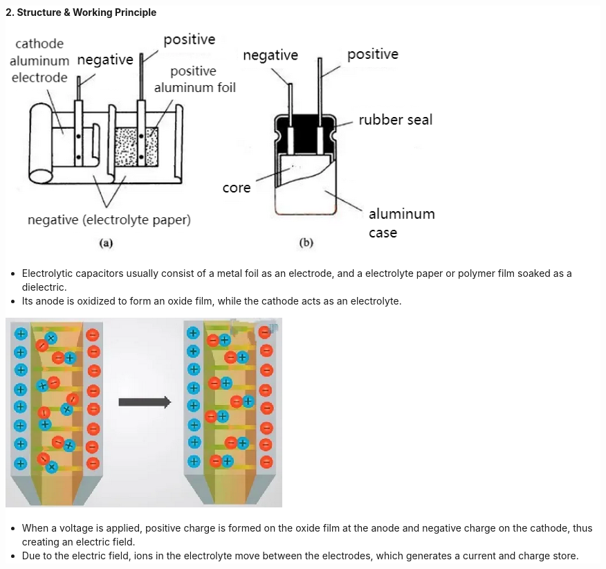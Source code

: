 **2. Structure & Working Principle**

![Img](./media/img-20240905140101.png)

- Electrolytic capacitors usually consist of a metal foil as an electrode, and a electrolyte paper or polymer film soaked as a dielectric.
- Its anode is oxidized to form an oxide film, while the cathode acts as an electrolyte.

![Img](./media/img-20240905140134.png)

- When a voltage is applied, positive charge is formed on the oxide film at the anode and negative charge on the cathode, thus creating an electric field.
- Due to the electric field, ions in the electrolyte move between the electrodes, which generates a current and charge store.
